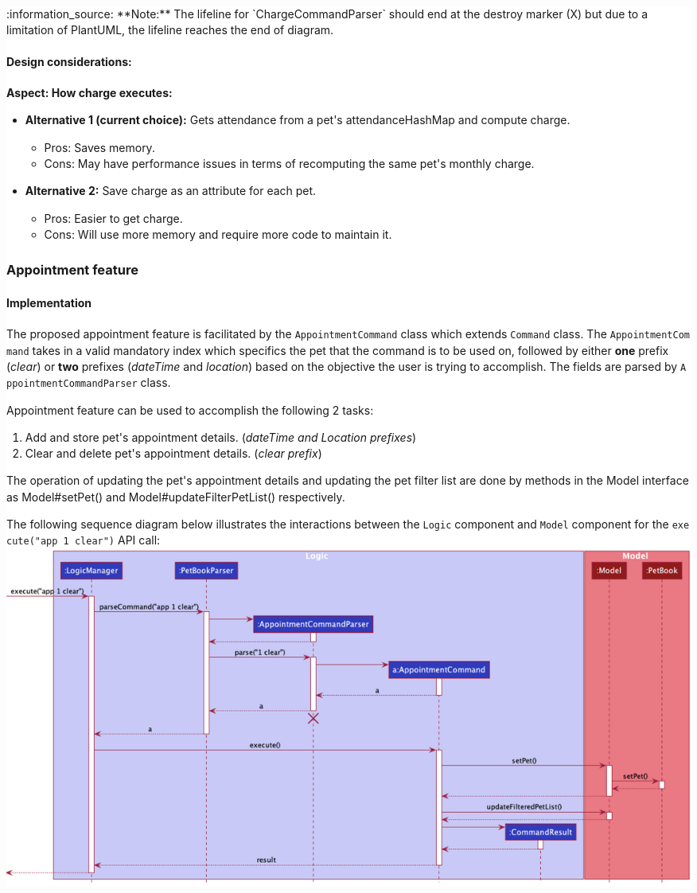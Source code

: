 <div markdown="span" class="alert alert-info">:information_source: **Note:** The lifeline for `ChargeCommandParser` should end at the destroy marker (X) but due to a limitation of PlantUML, the lifeline reaches the end of diagram.
</div>

#### Design considerations:

**Aspect: How charge executes:**

* **Alternative 1 (current choice):** Gets attendance from a pet's attendanceHashMap and compute charge.
    * Pros: Saves memory.
    * Cons: May have performance issues in terms of recomputing the same pet's monthly charge.

* **Alternative 2:** Save charge as an attribute for each pet.
    * Pros: Easier to get charge.
    * Cons: Will use more memory and require more code to maintain it.


### Appointment feature

#### Implementation

The proposed appointment feature is facilitated by the `AppointmentCommand` class which extends `Command` class. The
`AppointmentCommand` takes in a valid mandatory index which specifics the pet that the command is to be used on,
followed by either **one** prefix (*clear*) or **two** prefixes (*dateTime* and *location*) based on the objective the
user is trying to accomplish. The fields are parsed by `AppointmentCommandParser` class.

Appointment feature can be used to accomplish the following 2 tasks:
1. Add and store pet's appointment details. (*dateTime and Location prefixes*)
2. Clear and delete pet's appointment details. (*clear prefix*)

The operation of updating the pet's appointment details and updating the pet filter list are done by methods in the
Model interface as Model#setPet() and Model#updateFilterPetList() respectively.

The following sequence diagram below illustrates the interactions between the `Logic` component and `Model` component
for the `execute("app 1 clear")` API call:
![AppointmentSequenceDiagram](images/AppointmentSequenceDiagram.png)
